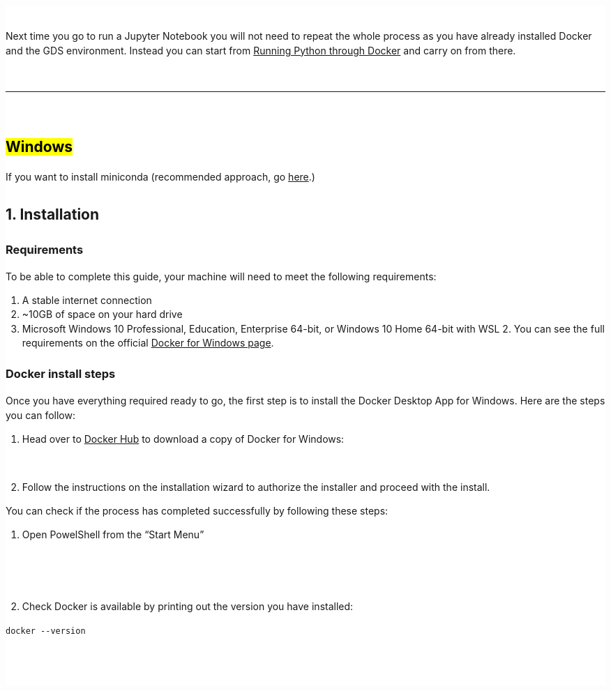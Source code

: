 </ul>
<br/>
<p>Next time you go to run a Jupyter Notebook you will not need to repeat the whole process as you have already installed Docker and the GDS environment. Instead you can start from <a href="#running-the-container">Running Python through Docker</a> and carry on from there.</p>
<br>
<hr/>
<br>
<h2 id="mark-windows-mark"><mark> <strong>Windows</strong> </mark></h2>
<div class="alert alert-note">
<div>
    If you want to install miniconda (recommended approach, go <a href="/courses/epa1316/software/">here</a>.)
  </div>
</div>
<h2 id="1-installation-2">1. Installation</h2>
<h3 id="requirements-2">Requirements</h3>
<p>To be able to complete this guide, your machine will need to meet the following requirements:</p>
<ol>
<li>A stable internet connection</li>
<li>~10GB of space on your hard drive</li>
<li>Microsoft Windows 10 Professional, Education, Enterprise 64-bit, or Windows 10 Home 64-bit with WSL 2. You can see the full requirements on the official <a href="https://docs.docker.com/docker-for-windows/install/" rel="noopener" target="_blank">Docker for Windows page</a>.</li>
</ol>
<h3 id="docker-install-steps-2">Docker install steps</h3>
<p>Once you have everything required ready to go, the first step is to install the Docker Desktop App for Windows. Here are the steps you can follow:</p>
<ol>
<li>Head over to <a href="https://hub.docker.com/editions/community/docker-ce-desktop-windows/" rel="noopener" target="_blank">Docker Hub</a> to download a copy of Docker for Windows:</li>
</ol>
<figure>
<div class="d-flex justify-content-center">
<div class="w-100"><img alt="" data-zoomable="" loading="lazy" src="../figs/chp3/docker_hub.png"/></div>
</div></figure>
<ol start="2">
<li>Follow the instructions on the installation wizard to authorize the installer and proceed with the install.</li>
</ol>
<p>You can check if the process has completed successfully by following these steps:</p>
<ol>
<li>Open PowelShell from the “Start Menu”</li>
</ol>
<p>
<figure>
<div class="d-flex justify-content-center">
<div class="w-100"><img alt="" data-zoomable="" loading="lazy" src="../figs/chp3/powershell.png"/></div>
</div></figure>
<br/></p>
<ol start="2">
<li>Check Docker is available by printing out the version you have installed:</li>
</ol>
<pre><code class="language-shell">docker --version
</code></pre>
<p>
<figure>
<div class="d-flex justify-content-center">
<div class="w-100"><img alt="" data-zoomable="" loading="lazy" src="../figs/chp3/docker_version.png"/></div>
</div></figure>
<br/></p>